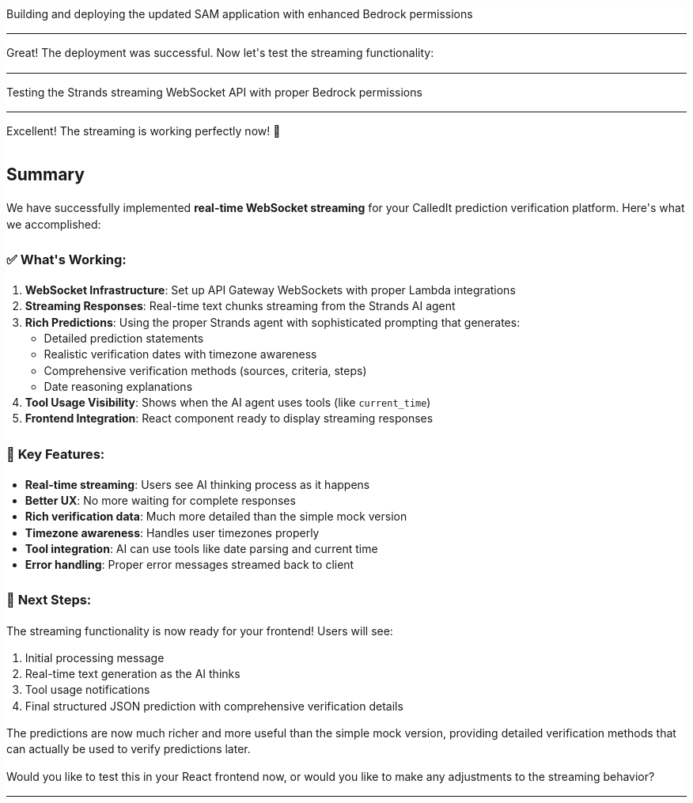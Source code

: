 
Building and deploying the updated SAM application with enhanced Bedrock permissions

---

Great! The deployment was successful. Now let's test the streaming functionality:

---

Testing the Strands streaming WebSocket API with proper Bedrock permissions

---

Excellent! The streaming is working perfectly now! 🎉

## Summary

We have successfully implemented **real-time WebSocket streaming** for your CalledIt prediction verification platform. Here's what we accomplished:

### ✅ **What's Working:**

1. **WebSocket Infrastructure**: Set up API Gateway WebSockets with proper Lambda integrations
2. **Streaming Responses**: Real-time text chunks streaming from the Strands AI agent
3. **Rich Predictions**: Using the proper Strands agent with sophisticated prompting that generates:
   - Detailed prediction statements
   - Realistic verification dates with timezone awareness
   - Comprehensive verification methods (sources, criteria, steps)
   - Date reasoning explanations
4. **Tool Usage Visibility**: Shows when the AI agent uses tools (like `current_time`)
5. **Frontend Integration**: React component ready to display streaming responses

### 🔧 **Key Features:**

- **Real-time streaming**: Users see AI thinking process as it happens
- **Better UX**: No more waiting for complete responses
- **Rich verification data**: Much more detailed than the simple mock version
- **Timezone awareness**: Handles user timezones properly
- **Tool integration**: AI can use tools like date parsing and current time
- **Error handling**: Proper error messages streamed back to client

### 🚀 **Next Steps:**

The streaming functionality is now ready for your frontend! Users will see:
1. Initial processing message
2. Real-time text generation as the AI thinks
3. Tool usage notifications
4. Final structured JSON prediction with comprehensive verification details

The predictions are now much richer and more useful than the simple mock version, providing detailed verification methods that can actually be used to verify predictions later.

Would you like to test this in your React frontend now, or would you like to make any adjustments to the streaming behavior?

---